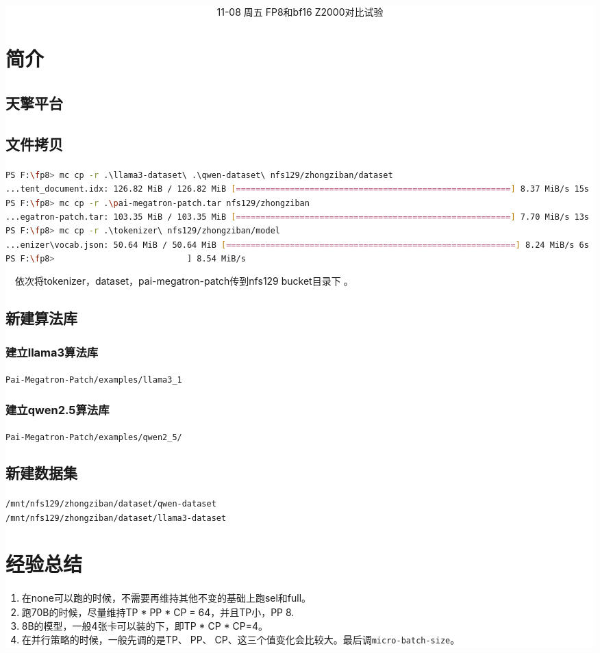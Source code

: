 <center>11-08 周五 FP8和bf16 Z2000对比试验</center>

# 简介

## 天擎平台

## 文件拷贝

```bash
PS F:\fp8> mc cp -r .\llama3-dataset\ .\qwen-dataset\ nfs129/zhongziban/dataset
...tent_document.idx: 126.82 MiB / 126.82 MiB [========================================================] 8.37 MiB/s 15s
PS F:\fp8> mc cp -r .\pai-megatron-patch.tar nfs129/zhongziban
...egatron-patch.tar: 103.35 MiB / 103.35 MiB [========================================================] 7.70 MiB/s 13s
PS F:\fp8> mc cp -r .\tokenizer\ nfs129/zhongziban/model
...enizer\vocab.json: 50.64 MiB / 50.64 MiB [===========================================================] 8.24 MiB/s 6s
PS F:\fp8>                           ] 8.54 MiB/s
```

&emsp;依次将tokenizer，dataset，pai-megatron-patch传到nfs129 bucket目录下 。

## 新建算法库

### 建立llama3算法库

```bash
Pai-Megatron-Patch/examples/llama3_1
```



### 建立qwen2.5算法库

```bash
Pai-Megatron-Patch/examples/qwen2_5/
```

## 新建数据集



```bash
/mnt/nfs129/zhongziban/dataset/qwen-dataset
/mnt/nfs129/zhongziban/dataset/llama3-dataset
```

# 经验总结

1. 在none可以跑的时候，不需要再维持其他不变的基础上跑sel和full。
2. 跑70B的时候，尽量维持TP \* PP \* CP = 64，并且TP小，PP 8.
3. 8B的模型，一般4张卡可以装的下，即TP * CP * CP=4。
4. 在并行策略的时候，一般先调的是TP、 PP、 CP、这三个值变化会比较大。最后调`micro-batch-size`。
